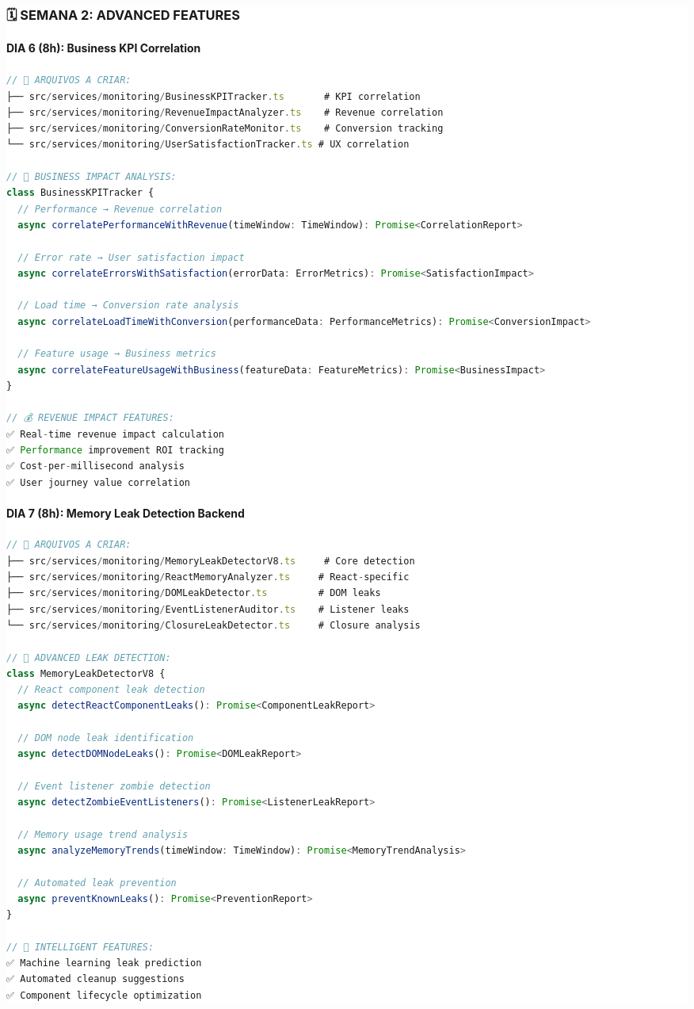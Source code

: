 ### **🗓️ SEMANA 2: ADVANCED FEATURES**

#### **DIA 6 (8h): Business KPI Correlation**
```typescript
// 📁 ARQUIVOS A CRIAR:
├── src/services/monitoring/BusinessKPITracker.ts       # KPI correlation
├── src/services/monitoring/RevenueImpactAnalyzer.ts    # Revenue correlation  
├── src/services/monitoring/ConversionRateMonitor.ts    # Conversion tracking
└── src/services/monitoring/UserSatisfactionTracker.ts # UX correlation

// 🎯 BUSINESS IMPACT ANALYSIS:
class BusinessKPITracker {
  // Performance → Revenue correlation
  async correlatePerformanceWithRevenue(timeWindow: TimeWindow): Promise<CorrelationReport>
  
  // Error rate → User satisfaction impact
  async correlateErrorsWithSatisfaction(errorData: ErrorMetrics): Promise<SatisfactionImpact>
  
  // Load time → Conversion rate analysis
  async correlateLoadTimeWithConversion(performanceData: PerformanceMetrics): Promise<ConversionImpact>
  
  // Feature usage → Business metrics
  async correlateFeatureUsageWithBusiness(featureData: FeatureMetrics): Promise<BusinessImpact>
}

// 💰 REVENUE IMPACT FEATURES:
✅ Real-time revenue impact calculation
✅ Performance improvement ROI tracking
✅ Cost-per-millisecond analysis
✅ User journey value correlation
```

#### **DIA 7 (8h): Memory Leak Detection Backend**
```typescript
// 📁 ARQUIVOS A CRIAR:
├── src/services/monitoring/MemoryLeakDetectorV8.ts     # Core detection
├── src/services/monitoring/ReactMemoryAnalyzer.ts     # React-specific
├── src/services/monitoring/DOMLeakDetector.ts         # DOM leaks
├── src/services/monitoring/EventListenerAuditor.ts    # Listener leaks
└── src/services/monitoring/ClosureLeakDetector.ts     # Closure analysis

// 🎯 ADVANCED LEAK DETECTION:
class MemoryLeakDetectorV8 {
  // React component leak detection
  async detectReactComponentLeaks(): Promise<ComponentLeakReport>
  
  // DOM node leak identification  
  async detectDOMNodeLeaks(): Promise<DOMLeakReport>
  
  // Event listener zombie detection
  async detectZombieEventListeners(): Promise<ListenerLeakReport>
  
  // Memory usage trend analysis
  async analyzeMemoryTrends(timeWindow: TimeWindow): Promise<MemoryTrendAnalysis>
  
  // Automated leak prevention
  async preventKnownLeaks(): Promise<PreventionReport>
}

// 🧠 INTELLIGENT FEATURES:
✅ Machine learning leak prediction
✅ Automated cleanup suggestions
✅ Component lifecycle optimization
```